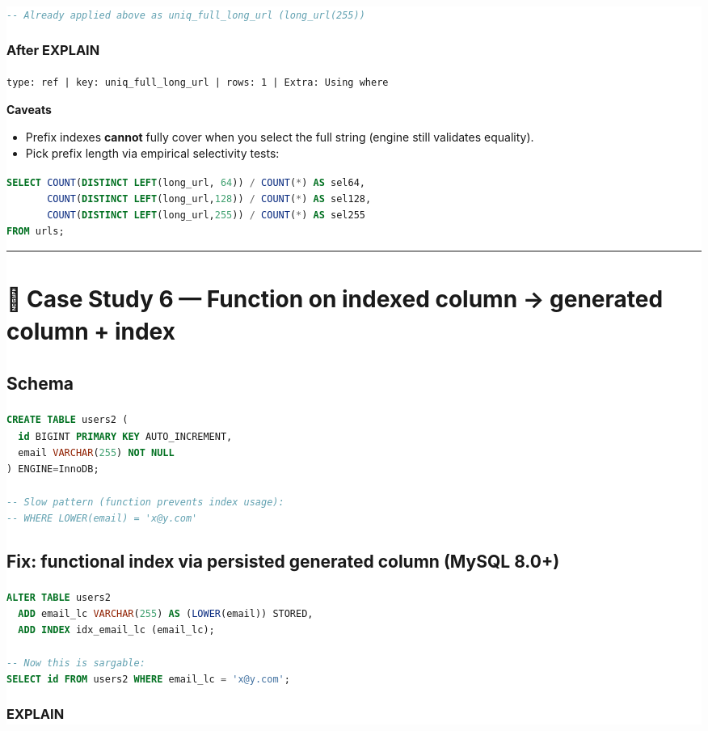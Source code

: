 ```sql
-- Already applied above as uniq_full_long_url (long_url(255))
```

### After EXPLAIN

```
type: ref | key: uniq_full_long_url | rows: 1 | Extra: Using where
```

**Caveats**

* Prefix indexes **cannot** fully cover when you select the full string (engine still validates equality).
* Pick prefix length via empirical selectivity tests:

```sql
SELECT COUNT(DISTINCT LEFT(long_url, 64)) / COUNT(*) AS sel64,
       COUNT(DISTINCT LEFT(long_url,128)) / COUNT(*) AS sel128,
       COUNT(DISTINCT LEFT(long_url,255)) / COUNT(*) AS sel255
FROM urls;
```

---

# 🔷 Case Study 6 — Function on indexed column → generated column + index

## Schema

```sql
CREATE TABLE users2 (
  id BIGINT PRIMARY KEY AUTO_INCREMENT,
  email VARCHAR(255) NOT NULL
) ENGINE=InnoDB;

-- Slow pattern (function prevents index usage):
-- WHERE LOWER(email) = 'x@y.com'
```

## Fix: **functional index** via persisted generated column (MySQL 8.0+)

```sql
ALTER TABLE users2
  ADD email_lc VARCHAR(255) AS (LOWER(email)) STORED,
  ADD INDEX idx_email_lc (email_lc);

-- Now this is sargable:
SELECT id FROM users2 WHERE email_lc = 'x@y.com';
```

### EXPLAIN
